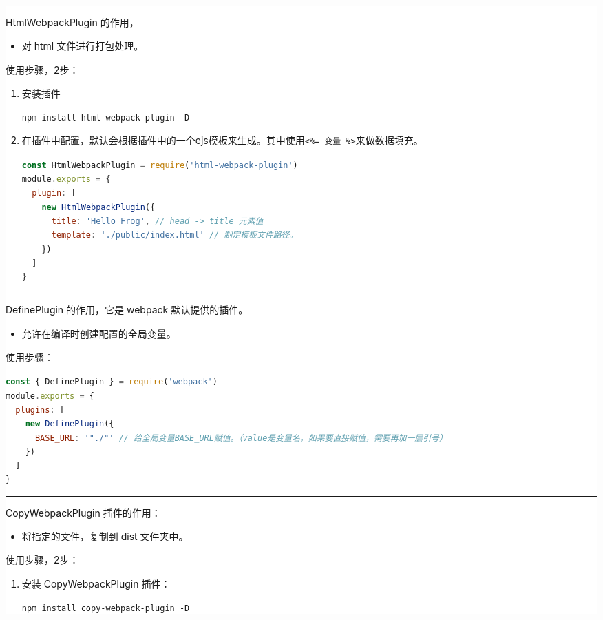 ------

HtmlWebpackPlugin 的作用，

- 对 html 文件进行打包处理。

使用步骤，2步：

1. 安装插件

   ```shell
   npm install html-webpack-plugin -D
   ```

2. 在插件中配置，默认会根据插件中的一个ejs模板来生成。其中使用`<%= 变量 %>`来做数据填充。

   ```javascript
   const HtmlWebpackPlugin = require('html-webpack-plugin')
   module.exports = {
     plugin: [
       new HtmlWebpackPlugin({
         title: 'Hello Frog', // head -> title 元素值
         template: './public/index.html' // 制定模板文件路径。
       })
     ]
   }
   ```

------

DefinePlugin 的作用，它是 webpack 默认提供的插件。

- 允许在编译时创建配置的全局变量。

使用步骤：

```javascript
const { DefinePlugin } = require('webpack')
module.exports = {
  plugins: [
    new DefinePlugin({
      BASE_URL: '"./"' // 给全局变量BASE_URL赋值。（value是变量名，如果要直接赋值，需要再加一层引号）
    })
  ]
}
```

------

CopyWebpackPlugin 插件的作用：

- 将指定的文件，复制到 dist 文件夹中。

使用步骤，2步：

1. 安装 CopyWebpackPlugin 插件：

   ```shell
   npm install copy-webpack-plugin -D
   ```
